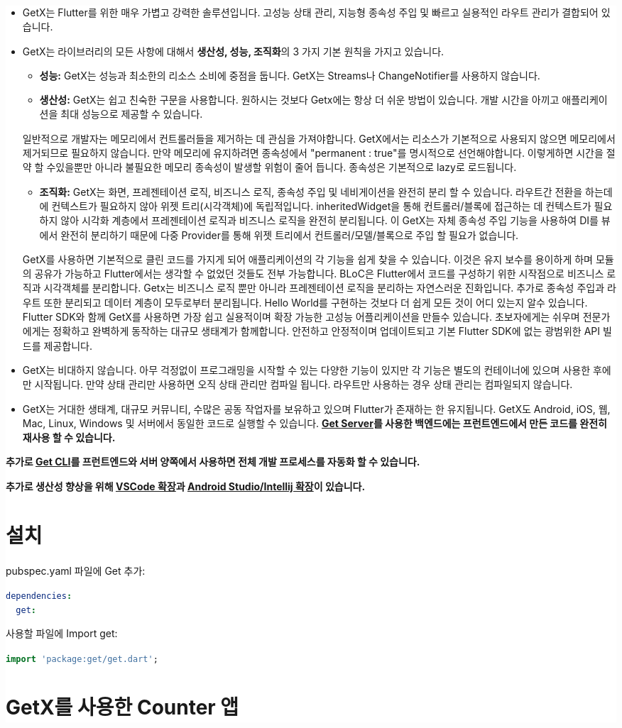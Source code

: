 - GetX는 Flutter를 위한 매우 가볍고 강력한 솔루션입니다. 고성능 상태 관리, 지능형 종속성 주입 및 빠르고 실용적인 라우트 관리가 결합되어 있습니다.

- GetX는 라이브러리의 모든 사항에 대해서 **생산성, 성능, 조직화**의 3 가지 기본 원칙을 가지고 있습니다.

  - **성능:** GetX는 성능과 최소한의 리소스 소비에 중점을 둡니다. GetX는 Streams나 ChangeNotifier를 사용하지 않습니다.
  
  - **생산성:** GetX는 쉽고 친숙한 구문을 사용합니다. 원하시는 것보다 Getx에는 항상 더 쉬운 방법이 있습니다. 개발 시간을 아끼고 애플리케이션을 최대 성능으로 제공할 수 있습니다. 

  일반적으로 개발자는 메모리에서 컨트롤러들을 제거하는 데 관심을 가져야합니다. GetX에서는 리소스가 기본적으로 사용되지 않으면 메모리에서 제거되므로 필요하지 않습니다. 만약 메모리에 유지하려면 종속성에서 "permanent : true"를 명시적으로 선언해야합니다. 이렇게하면 시간을 절약 할 수있을뿐만 아니라 불필요한 메모리 종속성이 발생할 위험이 줄어 듭니다. 종속성은 기본적으로 lazy로 로드됩니다.
  
  - **조직화:** GetX는 화면, 프레젠테이션 로직, 비즈니스 로직, 종속성 주입 및 네비게이션을 완전히 분리 할 수 있습니다. 라우트간 전환을 하는데에 컨텍스트가 필요하지 않아 위젯 트리(시각객체)에 독립적입니다. inheritedWidget을 통해 컨트롤러/블록에 접근하는 데 컨텍스트가 필요하지 않아 시각화 계층에서 프레젠테이션 로직과 비즈니스 로직을 완전히 분리됩니다. 이 GetX는 자체 종속성 주입 기능을 사용하여 DI를 뷰에서 완전히 분리하기 때문에 다중 Provider를 통해 위젯 트리에서 컨트롤러/모델/블록으로 주입 할 필요가 없습니다.

  GetX를 사용하면 기본적으로 클린 코드를 가지게 되어 애플리케이션의 각 기능을 쉽게 찾을 수 있습니다. 이것은 유지 보수를 용이하게 하며 모듈의 공유가 가능하고 Flutter에서는 생각할 수 없었던 것들도 전부 가능합니다.
  BLoC은 Flutter에서 코드를 구성하기 위한 시작점으로 비즈니스 로직과 시각객체를 분리합니다. Getx는 비즈니스 로직 뿐만 아니라 프레젠테이션 로직을 분리하는 자연스러운 진화입니다. 추가로 종속성 주입과 라우트 또한 분리되고 데이터 계층이 모두로부터 분리됩니다. Hello World를 구현하는 것보다 더 쉽게 모든 것이 어디 있는지 알수 있습니다.  
  Flutter SDK와 함께 GetX를 사용하면 가장 쉽고 실용적이며 확장 가능한 고성능 어플리케이션을 만들수 있습니다. 초보자에게는 쉬우며 전문가에게는 정확하고 완벽하게 동작하는 대규모 생태계가 함께합니다. 안전하고 안정적이며 업데이트되고 기본 Flutter SDK에 없는 광범위한 API 빌드를 제공합니다.

- GetX는 비대하지 않습니다. 아무 걱정없이 프로그래밍을 시작할 수 있는 다양한 기능이 있지만 각 기능은 별도의 컨테이너에 있으며 사용한 후에만 시작됩니다. 만약 상태 관리만 사용하면 오직 상태 관리만 컴파일 됩니다. 라우트만 사용하는 경우 상태 관리는 컴파일되지 않습니다.

- GetX는 거대한 생태계, 대규모 커뮤니티, 수많은 공동 작업자를 보유하고 있으며 Flutter가 존재하는 한 유지됩니다. GetX도 Android, iOS, 웹, Mac, Linux, Windows 및 서버에서 동일한 코드로 실행할 수 있습니다.
**[Get Server](https://github.com/jonataslaw/get_server)를 사용한 백엔드에는 프런트엔드에서 만든 코드를 완전히 재사용 할 수 있습니다.**

**추가로 [Get CLI](https://github.com/jonataslaw/get_cli)를 프런트엔드와 서버 양쪽에서 사용하면 전체 개발 프로세스를 자동화 할 수 있습니다.**

**추가로 생산성 향상을 위해 
[VSCode 확장](https://marketplace.visualstudio.com/items?itemName=get-snippets.get-snippets)과 [Android Studio/Intellij 확장](https://plugins.jetbrains.com/plugin/14975-getx-snippets)이 있습니다.**

# 설치

pubspec.yaml 파일에 Get 추가:

```yaml
dependencies:
  get:
```

사용할 파일에 Import get:

```dart
import 'package:get/get.dart';
```

# GetX를 사용한 Counter 앱
